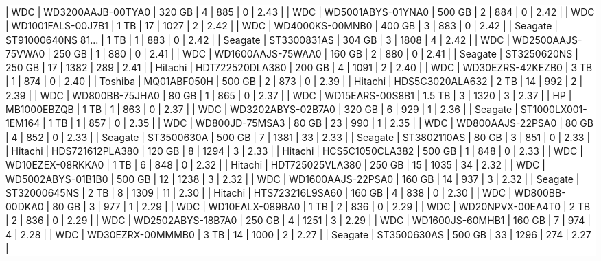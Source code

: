 | WDC       | WD3200AAJB-00TYA0  | 320 GB | 4       | 885   | 0     | 2.43   |
| WDC       | WD5001ABYS-01YNA0  | 500 GB | 2       | 884   | 0     | 2.42   |
| WDC       | WD1001FALS-00J7B1  | 1 TB   | 17      | 1027  | 2     | 2.42   |
| WDC       | WD4000KS-00MNB0    | 400 GB | 3       | 883   | 0     | 2.42   |
| Seagate   | ST91000640NS 81... | 1 TB   | 1       | 883   | 0     | 2.42   |
| Seagate   | ST3300831AS        | 304 GB | 3       | 1808  | 4     | 2.42   |
| WDC       | WD2500AAJS-75VWA0  | 250 GB | 1       | 880   | 0     | 2.41   |
| WDC       | WD1600AAJS-75WAA0  | 160 GB | 2       | 880   | 0     | 2.41   |
| Seagate   | ST3250620NS        | 250 GB | 17      | 1382  | 289   | 2.41   |
| Hitachi   | HDT722520DLA380    | 200 GB | 4       | 1091  | 2     | 2.40   |
| WDC       | WD30EZRS-42KEZB0   | 3 TB   | 1       | 874   | 0     | 2.40   |
| Toshiba   | MQ01ABF050H        | 500 GB | 2       | 873   | 0     | 2.39   |
| Hitachi   | HDS5C3020ALA632    | 2 TB   | 14      | 992   | 2     | 2.39   |
| WDC       | WD800BB-75JHA0     | 80 GB  | 1       | 865   | 0     | 2.37   |
| WDC       | WD15EARS-00S8B1    | 1.5 TB | 3       | 1320  | 3     | 2.37   |
| HP        | MB1000EBZQB        | 1 TB   | 1       | 863   | 0     | 2.37   |
| WDC       | WD3202ABYS-02B7A0  | 320 GB | 6       | 929   | 1     | 2.36   |
| Seagate   | ST1000LX001-1EM164 | 1 TB   | 1       | 857   | 0     | 2.35   |
| WDC       | WD800JD-75MSA3     | 80 GB  | 23      | 990   | 1     | 2.35   |
| WDC       | WD800AAJS-22PSA0   | 80 GB  | 4       | 852   | 0     | 2.33   |
| Seagate   | ST3500630A         | 500 GB | 7       | 1381  | 33    | 2.33   |
| Seagate   | ST3802110AS        | 80 GB  | 3       | 851   | 0     | 2.33   |
| Hitachi   | HDS721612PLA380    | 120 GB | 8       | 1294  | 3     | 2.33   |
| Hitachi   | HCS5C1050CLA382    | 500 GB | 1       | 848   | 0     | 2.33   |
| WDC       | WD10EZEX-08RKKA0   | 1 TB   | 6       | 848   | 0     | 2.32   |
| Hitachi   | HDT725025VLA380    | 250 GB | 15      | 1035  | 34    | 2.32   |
| WDC       | WD5002ABYS-01B1B0  | 500 GB | 12      | 1238  | 3     | 2.32   |
| WDC       | WD1600AAJS-22PSA0  | 160 GB | 14      | 937   | 3     | 2.32   |
| Seagate   | ST32000645NS       | 2 TB   | 8       | 1309  | 11    | 2.30   |
| Hitachi   | HTS723216L9SA60    | 160 GB | 4       | 838   | 0     | 2.30   |
| WDC       | WD800BB-00DKA0     | 80 GB  | 3       | 977   | 1     | 2.29   |
| WDC       | WD10EALX-089BA0    | 1 TB   | 2       | 836   | 0     | 2.29   |
| WDC       | WD20NPVX-00EA4T0   | 2 TB   | 2       | 836   | 0     | 2.29   |
| WDC       | WD2502ABYS-18B7A0  | 250 GB | 4       | 1251  | 3     | 2.29   |
| WDC       | WD1600JS-60MHB1    | 160 GB | 7       | 974   | 4     | 2.28   |
| WDC       | WD30EZRX-00MMMB0   | 3 TB   | 14      | 1000  | 2     | 2.27   |
| Seagate   | ST3500630AS        | 500 GB | 33      | 1296  | 274   | 2.27   |
